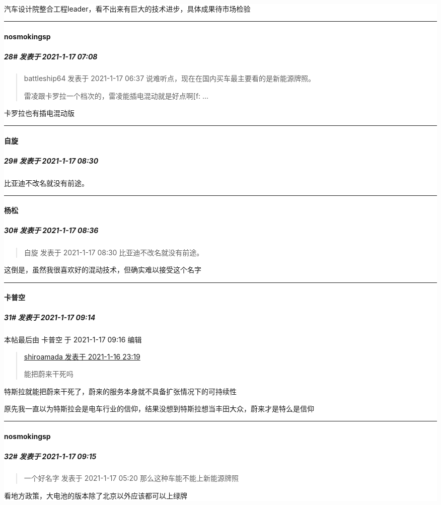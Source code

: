 汽车设计院整合工程leader，看不出来有巨大的技术进步，具体成果待市场检验


-----

####  nosmokingsp  
##### 28#       发表于 2021-1-17 07:08


<blockquote>battleship64 发表于 2021-1-17 06:37
说难听点，现在在国内买车最主要看的是新能源牌照。

雷凌跟卡罗拉一个档次的，雷凌能插电混动就是好点啊[f: ...</blockquote>
卡罗拉也有插电混动版


-----

####  自旋  
##### 29#       发表于 2021-1-17 08:30


比亚迪不改名就没有前途。


-----

####  杨松  
##### 30#       发表于 2021-1-17 08:36


<blockquote>自旋 发表于 2021-1-17 08:30
比亚迪不改名就没有前途。</blockquote>
这倒是，虽然我很喜欢好的混动技术，但确实难以接受这个名字


-----

####  卡普空  
##### 31#       发表于 2021-1-17 09:14


 本帖最后由 卡普空 于 2021-1-17 09:16 编辑 
<blockquote><a href="httphttps://bbs.saraba1st.com/2b/forum.php?mod=redirect&amp;goto=findpost&amp;pid=50057468&amp;ptid=1983198" target="_blank">shiroamada 发表于 2021-1-16 23:19</a>

能把蔚来干死吗</blockquote>
特斯拉就能把蔚来干死了，蔚来的服务本身就不具备扩张情况下的可持续性

原先我一直以为特斯拉会是电车行业的信仰，结果没想到特斯拉想当丰田大众，蔚来才是特么是信仰


-----

####  nosmokingsp  
##### 32#       发表于 2021-1-17 09:15


<blockquote>一个好名字 发表于 2021-1-17 05:20
那么这种车能不能上新能源牌照</blockquote>
看地方政策，大电池的版本除了北京以外应该都可以上绿牌
